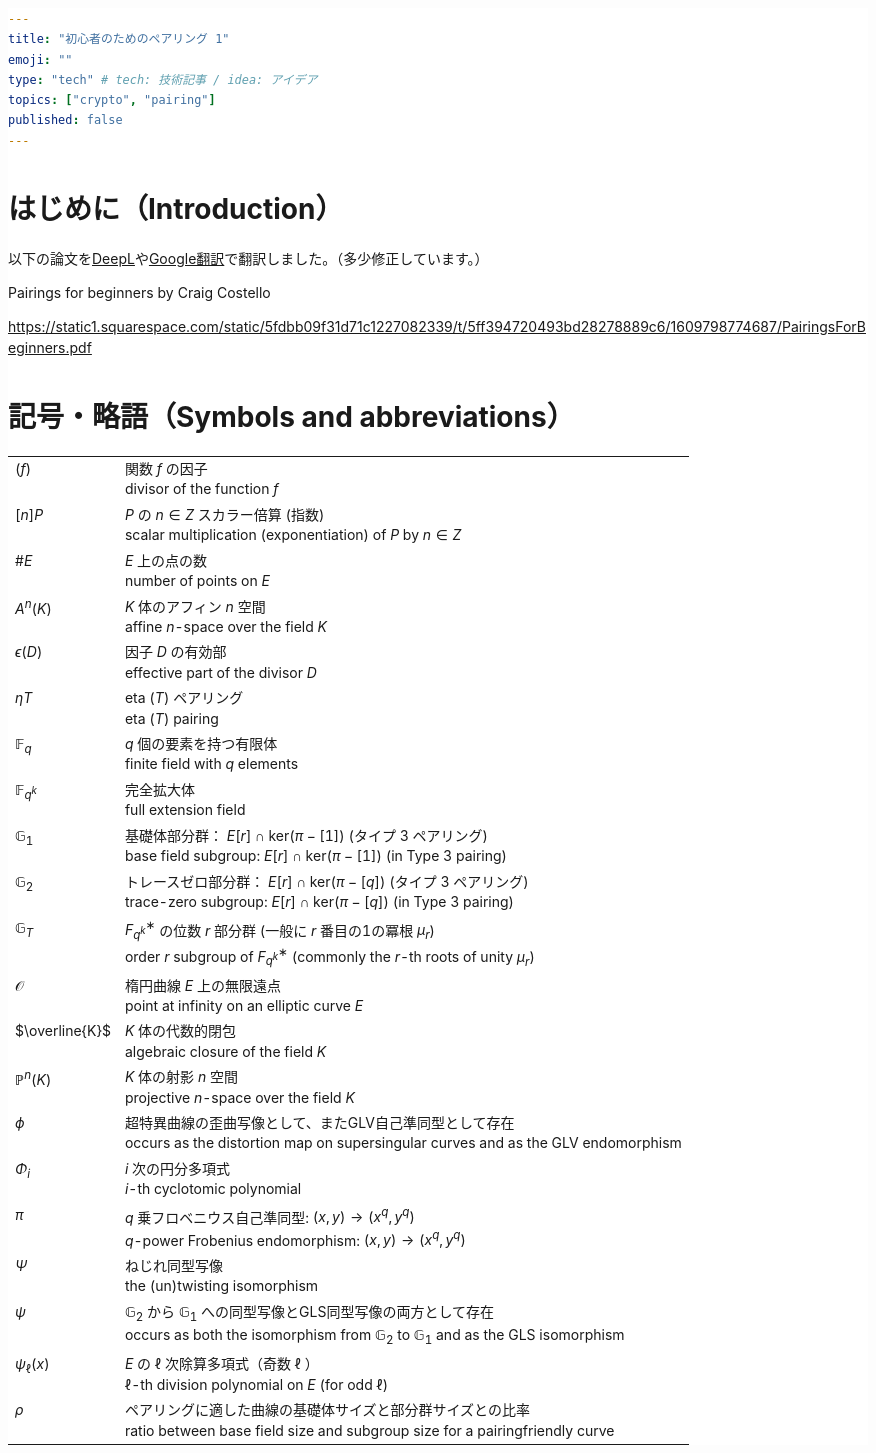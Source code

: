 ```yaml
---
title: "初心者のためのペアリング 1"
emoji: ""
type: "tech" # tech: 技術記事 / idea: アイデア
topics: ["crypto", "pairing"]
published: false
---
```


# はじめに（Introduction）

以下の論文を[DeepL](https://www.deepl.com/translator)や[Google翻訳](https://translate.google.co.jp/)で翻訳しました。（多少修正しています。）

Pairings for beginners
by
Craig Costello

https://static1.squarespace.com/static/5fdbb09f31d71c1227082339/t/5ff394720493bd28278889c6/1609798774687/PairingsForBeginners.pdf


# 記号・略語（Symbols and abbreviations）

|||
|:--|:--|
|$(f)$|関数 $f$ の因子<br>divisor of the function $f$|
|$[n]P$|$P$ の $n\in Z$ スカラー倍算 (指数) <br>scalar multiplication (exponentiation) of $P$ by $n\in Z$|
|$\#E$|$E$ 上の点の数<br>number of points on $E$|
|$A^n(K)$|$K$ 体のアフィン $n$ 空間<br>affine $n$-space over the field $K$|
|$\epsilon(D)$|因子 $D$ の有効部<br>effective part of the divisor $D$|
|$\eta T$|eta ($T$) ペアリング<br>eta ($T$) pairing|
|$\mathbb{F}_q$|$q$ 個の要素を持つ有限体<br>finite field with $q$ elements|
|$\mathbb{F}_{q^k}$|完全拡大体<br>full extension field|
|$\mathbb{G}_1$|基礎体部分群： $E[r]\cap \mathrm{ker}(\pi −[1])$ (タイプ 3 ペアリング)<br>base field subgroup: $E[r]\cap \mathrm{ker}(\pi −[1])$ (in Type 3 pairing)|
|$\mathbb{G}_2$|トレースゼロ部分群： $E[r]\cap \mathrm{ker}(\pi −[q])$ (タイプ 3 ペアリング)<br>trace-zero subgroup: $E[r]\cap \mathrm{ker}(\pi −[q])$ (in Type 3 pairing)|
|$\mathbb{G}_T$| $F^∗_{q^k}$ の位数 $r$ 部分群 (一般に $r$ 番目の1の冪根 $\mu_r$)<br>order $r$ subgroup of $F^∗_{q^k}$ (commonly the $r$-th roots of unity $\mu_r$)|
|$\mathcal{O}$|楕円曲線 $E$ 上の無限遠点<br>point at infinity on an elliptic curve $E$|
|$\overline{K}$|$K$ 体の代数的閉包<br>algebraic closure of the field $K$|
|$\mathbb{P}^n(K)$|$K$ 体の射影 $n$ 空間<br>projective $n$-space over the field $K$|
|$\phi$|超特異曲線の歪曲写像として、またGLV自己準同型として存在<br>occurs as the distortion map on supersingular curves and as the GLV endomorphism|
|$\Phi_i$|$i$ 次の円分多項式<br>$i$-th cyclotomic polynomial|
|$\pi$|$q$ 乗フロベニウス自己準同型: $(x,y)\rightarrow (x^q,y^q)$ <br> $q$-power Frobenius endomorphism: $(x,y)\rightarrow (x^q,y^q)$|
|$\Psi$|ねじれ同型写像<br>the (un)twisting isomorphism|
|$\psi$|$\mathbb{G}_2$ から $\mathbb{G}_1$ への同型写像とGLS同型写像の両方として存在<br>occurs as both the isomorphism from $\mathbb{G}_2$ to $\mathbb{G}_1$ and as the GLS isomorphism|
|$\psi_\ell(x)$|$E$ の $\ell$ 次除算多項式（奇数 $\ell$ ）<br>$\ell$-th division polynomial on $E$ (for odd $\ell$)|
|$\rho$|ペアリングに適した曲線の基礎体サイズと部分群サイズとの比率<br>ratio between base field size and subgroup size for a pairingfriendly curve|